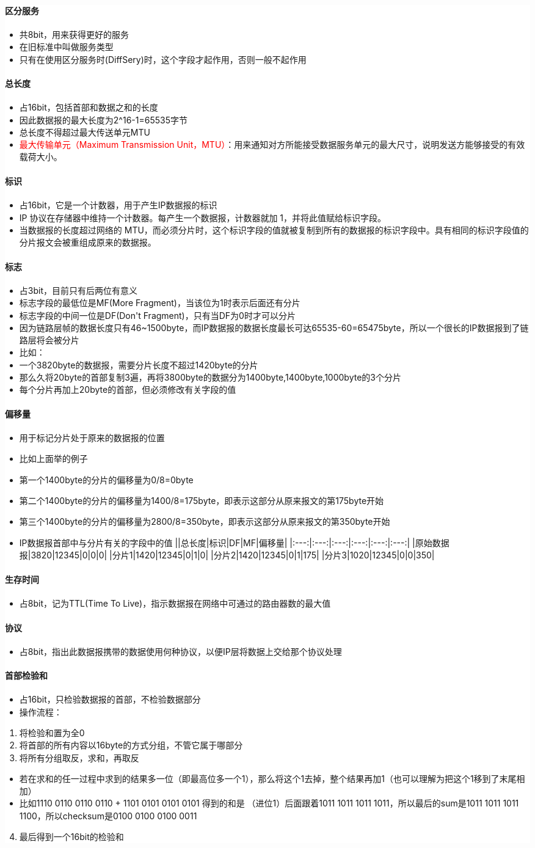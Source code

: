 #### 区分服务
- 共8bit，用来获得更好的服务
- 在旧标准中叫做服务类型
- 只有在使用区分服务时(DiffSery)时，这个字段才起作用，否则一般不起作用

#### 总长度
- 占16bit，包括首部和数据之和的长度
- 因此数据报的最大长度为2^16-1=65535字节
- 总长度不得超过最大传送单元MTU
 - <font color=#FF0000>最大传输单元（Maximum Transmission Unit，MTU）</font>：用来通知对方所能接受数据服务单元的最大尺寸，说明发送方能够接受的有效载荷大小。

#### 标识
- 占16bit，它是一个计数器，用于产生IP数据报的标识
- IP 协议在存储器中维持一个计数器。每产生一个数据报，计数器就加 1，并将此值赋给标识字段。
- 当数据报的长度超过网络的 MTU，而必须分片时，这个标识字段的值就被复制到所有的数据报的标识字段中。具有相同的标识字段值的分片报文会被重组成原来的数据报。

#### 标志
- 占3bit，目前只有后两位有意义
- 标志字段的最低位是MF(More Fragment)，当该位为1时表示后面还有分片
- 标志字段的中间一位是DF(Don't Fragment)，只有当DF为0时才可以分片
 - 因为链路层帧的数据长度只有46~1500byte，而IP数据报的数据长度最长可达65535-60=65475byte，所以一个很长的IP数据报到了链路层将会被分片
 - 比如：
  - 一个3820byte的数据报，需要分片长度不超过1420byte的分片
  - 那么久将20byte的首部复制3遍，再将3800byte的数据分为1400byte,1400byte,1000byte的3个分片
  - 每个分片再加上20byte的首部，但必须修改有关字段的值

#### 偏移量
- 用于标记分片处于原来的数据报的位置
- 比如上面举的例子
 - 第一个1400byte的分片的偏移量为0/8=0byte
 - 第二个1400byte的分片的偏移量为1400/8=175byte，即表示这部分从原来报文的第175byte开始
 - 第三个1400byte的分片的偏移量为2800/8=350byte，即表示这部分从原来报文的第350byte开始

- IP数据报首部中与分片有关的字段中的值
||总长度|标识|DF|MF|偏移量|
|:---:|:---:|:---:|:---:|:---:|:---:|
|原始数据报|3820|12345|0|0|0|
|分片1|1420|12345|0|1|0|
|分片2|1420|12345|0|1|175|
|分片3|1020|12345|0|0|350|


#### 生存时间
- 占8bit，记为TTL(Time To Live)，指示数据报在网络中可通过的路由器数的最大值

#### 协议
- 占8bit，指出此数据报携带的数据使用何种协议，以便IP层将数据上交给那个协议处理

#### 首部检验和
- 占16bit，只检验数据报的首部，不检验数据部分
- 操作流程：
 1. 将检验和置为全0
 2. 将首部的所有内容以16byte的方式分组，不管它属于哪部分
 3. 将所有分组取反，求和，再取反
   - 若在求和的任一过程中求到的结果多一位（即最高位多一个1），那么将这个1去掉，整个结果再加1（也可以理解为把这个1移到了末尾相加）
   - 比如1110 0110 0110 0110 + 1101 0101 0101 0101 得到的和是 （进位1）后面跟着1011 1011 1011 1011，所以最后的sum是1011 1011 1011 1100，所以checksum是0100 0100 0100 0011
 4. 最后得到一个16bit的检验和
